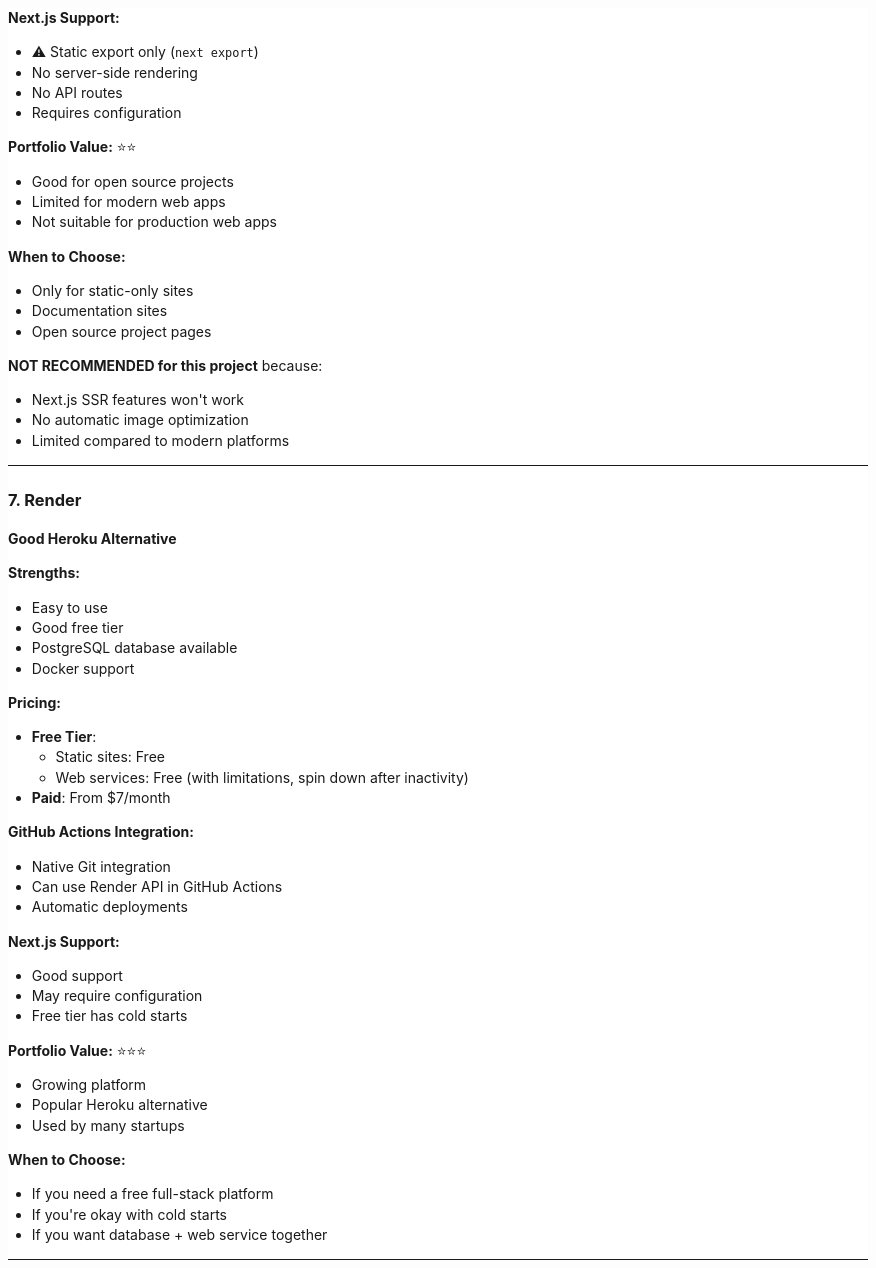 **Next.js Support:**
- ⚠️ Static export only (`next export`)
- No server-side rendering
- No API routes
- Requires configuration

**Portfolio Value:** ⭐⭐
- Good for open source projects
- Limited for modern web apps
- Not suitable for production web apps

**When to Choose:**
- Only for static-only sites
- Documentation sites
- Open source project pages

**NOT RECOMMENDED for this project** because:
- Next.js SSR features won't work
- No automatic image optimization
- Limited compared to modern platforms

---

### 7. Render
**Good Heroku Alternative**

**Strengths:**
- Easy to use
- Good free tier
- PostgreSQL database available
- Docker support

**Pricing:**
- **Free Tier**:
  - Static sites: Free
  - Web services: Free (with limitations, spin down after inactivity)
- **Paid**: From $7/month

**GitHub Actions Integration:**
- Native Git integration
- Can use Render API in GitHub Actions
- Automatic deployments

**Next.js Support:**
- Good support
- May require configuration
- Free tier has cold starts

**Portfolio Value:** ⭐⭐⭐
- Growing platform
- Popular Heroku alternative
- Used by many startups

**When to Choose:**
- If you need a free full-stack platform
- If you're okay with cold starts
- If you want database + web service together

---